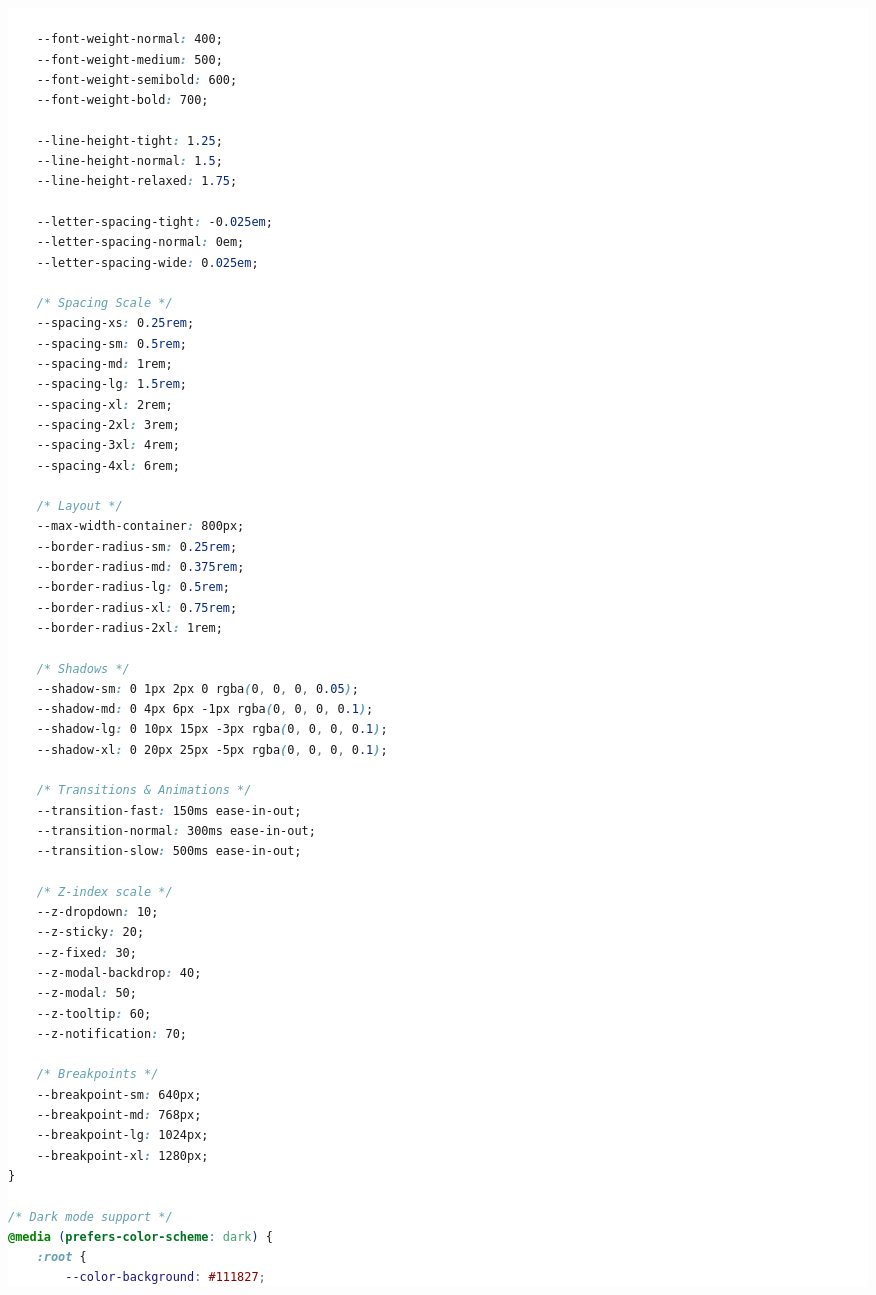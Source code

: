 ```css

    --font-weight-normal: 400;
    --font-weight-medium: 500;
    --font-weight-semibold: 600;
    --font-weight-bold: 700;

    --line-height-tight: 1.25;
    --line-height-normal: 1.5;
    --line-height-relaxed: 1.75;

    --letter-spacing-tight: -0.025em;
    --letter-spacing-normal: 0em;
    --letter-spacing-wide: 0.025em;

    /* Spacing Scale */
    --spacing-xs: 0.25rem;
    --spacing-sm: 0.5rem;
    --spacing-md: 1rem;
    --spacing-lg: 1.5rem;
    --spacing-xl: 2rem;
    --spacing-2xl: 3rem;
    --spacing-3xl: 4rem;
    --spacing-4xl: 6rem;

    /* Layout */
    --max-width-container: 800px;
    --border-radius-sm: 0.25rem;
    --border-radius-md: 0.375rem;
    --border-radius-lg: 0.5rem;
    --border-radius-xl: 0.75rem;
    --border-radius-2xl: 1rem;

    /* Shadows */
    --shadow-sm: 0 1px 2px 0 rgba(0, 0, 0, 0.05);
    --shadow-md: 0 4px 6px -1px rgba(0, 0, 0, 0.1);
    --shadow-lg: 0 10px 15px -3px rgba(0, 0, 0, 0.1);
    --shadow-xl: 0 20px 25px -5px rgba(0, 0, 0, 0.1);

    /* Transitions & Animations */
    --transition-fast: 150ms ease-in-out;
    --transition-normal: 300ms ease-in-out;
    --transition-slow: 500ms ease-in-out;

    /* Z-index scale */
    --z-dropdown: 10;
    --z-sticky: 20;
    --z-fixed: 30;
    --z-modal-backdrop: 40;
    --z-modal: 50;
    --z-tooltip: 60;
    --z-notification: 70;

    /* Breakpoints */
    --breakpoint-sm: 640px;
    --breakpoint-md: 768px;
    --breakpoint-lg: 1024px;
    --breakpoint-xl: 1280px;
}

/* Dark mode support */
@media (prefers-color-scheme: dark) {
    :root {
        --color-background: #111827;
```